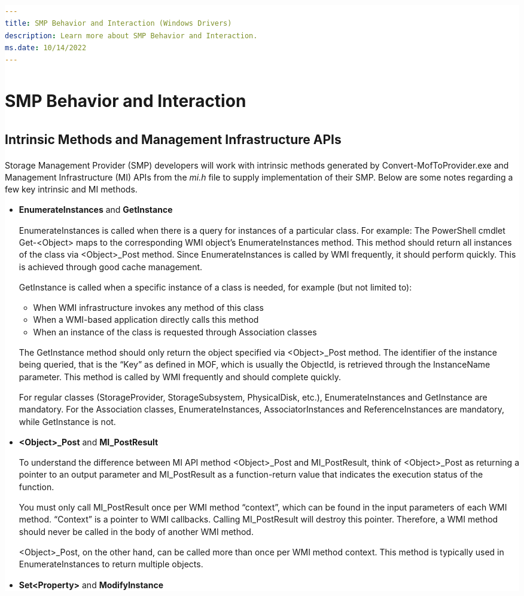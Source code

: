 ```yaml
---
title: SMP Behavior and Interaction (Windows Drivers)
description: Learn more about SMP Behavior and Interaction.
ms.date: 10/14/2022
---
```


# SMP Behavior and Interaction

## Intrinsic Methods and Management Infrastructure APIs

Storage Management Provider (SMP) developers will work with intrinsic methods generated by Convert-MofToProvider.exe and Management Infrastructure (MI) APIs from the *mi.h* file to supply implementation of their SMP. Below are some notes regarding a few key intrinsic and MI methods.

- **EnumerateInstances** and **GetInstance**

  EnumerateInstances is called when there is a query for instances of a particular class. For example: The PowerShell cmdlet Get-\<Object\> maps to the corresponding WMI object’s EnumerateInstances method. This method should return all instances of the class via \<Object\>\_Post method. Since EnumerateInstances is called by WMI frequently, it should perform quickly. This is achieved through good cache management.

  GetInstance is called when a specific instance of a class is needed, for example (but not limited to):

  - When WMI infrastructure invokes any method of this class
  - When a WMI-based application directly calls this method
  - When an instance of the class is requested through Association classes

  The GetInstance method should only return the object specified via \<Object\>\_Post method. The identifier of the instance being queried, that is the “Key” as defined in MOF, which is usually the ObjectId, is retrieved through the InstanceName parameter. This method is called by WMI frequently and should complete quickly.

  For regular classes (StorageProvider, StorageSubsystem, PhysicalDisk, etc.), EnumerateInstances and GetInstance are mandatory. For the Association classes, EnumerateInstances, AssociatorInstances and ReferenceInstances are mandatory, while GetInstance is not.

- **\<Object\>\_Post** and **MI\_PostResult**

  To understand the difference between MI API method \<Object\>\_Post and MI\_PostResult, think of \<Object\>\_Post as returning a pointer to an output parameter and MI\_PostResult as a function-return value that indicates the execution status of the function.

  You must only call MI\_PostResult once per WMI method “context”, which can be found in the input parameters of each WMI method. “Context” is a pointer to WMI callbacks. Calling MI\_PostResult will destroy this pointer. Therefore, a WMI method should never be called in the body of another WMI method.

  \<Object\>\_Post, on the other hand, can be called more than once per WMI method context. This method is typically used in EnumerateInstances to return multiple objects.

- **Set\<Property\>** and **ModifyInstance**
